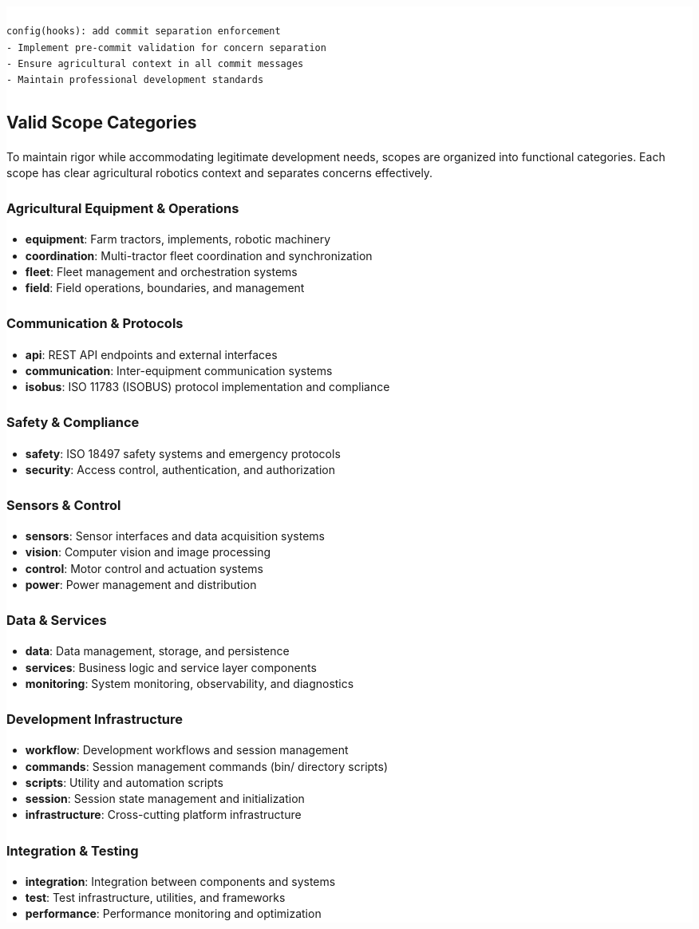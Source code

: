 ```

config(hooks): add commit separation enforcement
- Implement pre-commit validation for concern separation
- Ensure agricultural context in all commit messages
- Maintain professional development standards
```

## Valid Scope Categories

To maintain rigor while accommodating legitimate development needs, scopes are organized into functional categories. Each scope has clear agricultural robotics context and separates concerns effectively.

### Agricultural Equipment & Operations
- **equipment**: Farm tractors, implements, robotic machinery
- **coordination**: Multi-tractor fleet coordination and synchronization
- **fleet**: Fleet management and orchestration systems
- **field**: Field operations, boundaries, and management

### Communication & Protocols
- **api**: REST API endpoints and external interfaces
- **communication**: Inter-equipment communication systems
- **isobus**: ISO 11783 (ISOBUS) protocol implementation and compliance

### Safety & Compliance
- **safety**: ISO 18497 safety systems and emergency protocols
- **security**: Access control, authentication, and authorization

### Sensors & Control
- **sensors**: Sensor interfaces and data acquisition systems
- **vision**: Computer vision and image processing
- **control**: Motor control and actuation systems
- **power**: Power management and distribution

### Data & Services
- **data**: Data management, storage, and persistence
- **services**: Business logic and service layer components
- **monitoring**: System monitoring, observability, and diagnostics

### Development Infrastructure
- **workflow**: Development workflows and session management
- **commands**: Session management commands (bin/ directory scripts)
- **scripts**: Utility and automation scripts
- **session**: Session state management and initialization
- **infrastructure**: Cross-cutting platform infrastructure

### Integration & Testing
- **integration**: Integration between components and systems
- **test**: Test infrastructure, utilities, and frameworks
- **performance**: Performance monitoring and optimization
